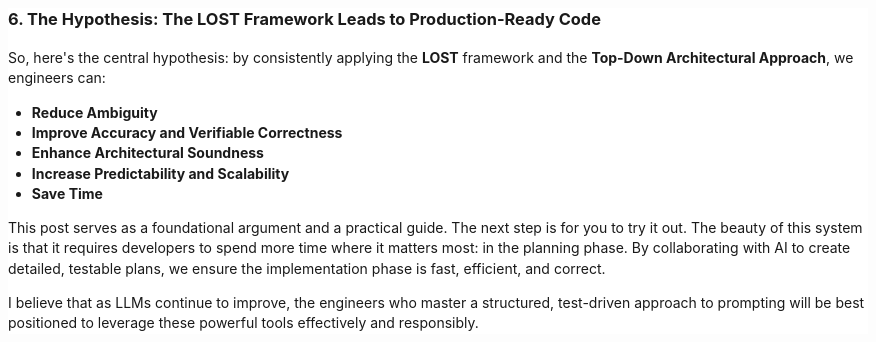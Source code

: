 ### 6. The Hypothesis: The LOST Framework Leads to Production-Ready Code

So, here's the central hypothesis: by consistently applying the **LOST** framework and the **Top-Down Architectural Approach**, we engineers can:

- **Reduce Ambiguity**
- **Improve Accuracy and Verifiable Correctness**
- **Enhance Architectural Soundness**
- **Increase Predictability and Scalability**
- **Save Time**

This post serves as a foundational argument and a practical guide. The next step is for you to try it out. The beauty of this system is that it requires developers to spend more time where it matters most: in the planning phase. By collaborating with AI to create detailed, testable plans, we ensure the implementation phase is fast, efficient, and correct.

I believe that as LLMs continue to improve, the engineers who master a structured, test-driven approach to prompting will be best positioned to leverage these powerful tools effectively and responsibly.